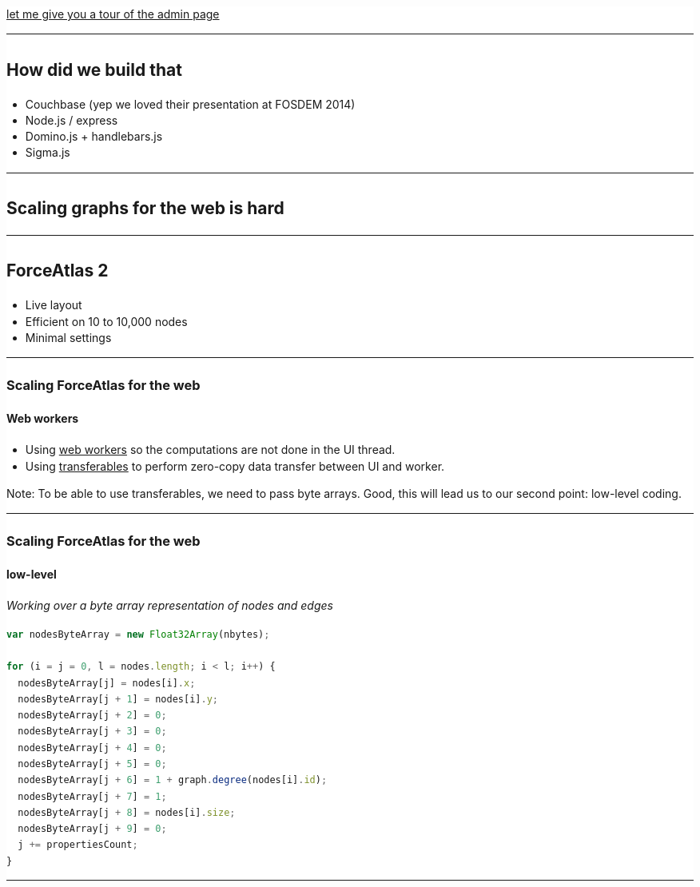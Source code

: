 [let me give you a tour of the admin page](http://tools.medialab.sciences-po.fr/manylines/)

---


## How did we **build** that
- Couchbase (yep we loved their presentation at FOSDEM 2014)
- Node.js / express
- Domino.js + handlebars.js
- Sigma.js

---


## Scaling graphs for the web is hard

---


## ForceAtlas 2
- Live layout
- Efficient on 10 to 10,000 nodes
- Minimal settings

---


### Scaling ForceAtlas for the web
#### Web workers

- Using [web workers](https://developer.mozilla.org/en-US/docs/Web/API/Web_Workers_API/basic_usage) so the computations are not done in the UI thread.
- Using [transferables](https://developer.mozilla.org/fr/docs/Web/API/Transferable) to perform zero-copy data transfer between UI and worker.

Note: To be able to use transferables, we need to pass byte arrays. Good, this will lead us to our second point: low-level coding.

---


### Scaling ForceAtlas for the web
#### low-level

*Working over a byte array representation of nodes and edges*

```js
var nodesByteArray = new Float32Array(nbytes);

for (i = j = 0, l = nodes.length; i < l; i++) {
  nodesByteArray[j] = nodes[i].x;
  nodesByteArray[j + 1] = nodes[i].y;
  nodesByteArray[j + 2] = 0;
  nodesByteArray[j + 3] = 0;
  nodesByteArray[j + 4] = 0;
  nodesByteArray[j + 5] = 0;
  nodesByteArray[j + 6] = 1 + graph.degree(nodes[i].id);
  nodesByteArray[j + 7] = 1;
  nodesByteArray[j + 8] = nodes[i].size;
  nodesByteArray[j + 9] = 0;
  j += propertiesCount;
}
```

---